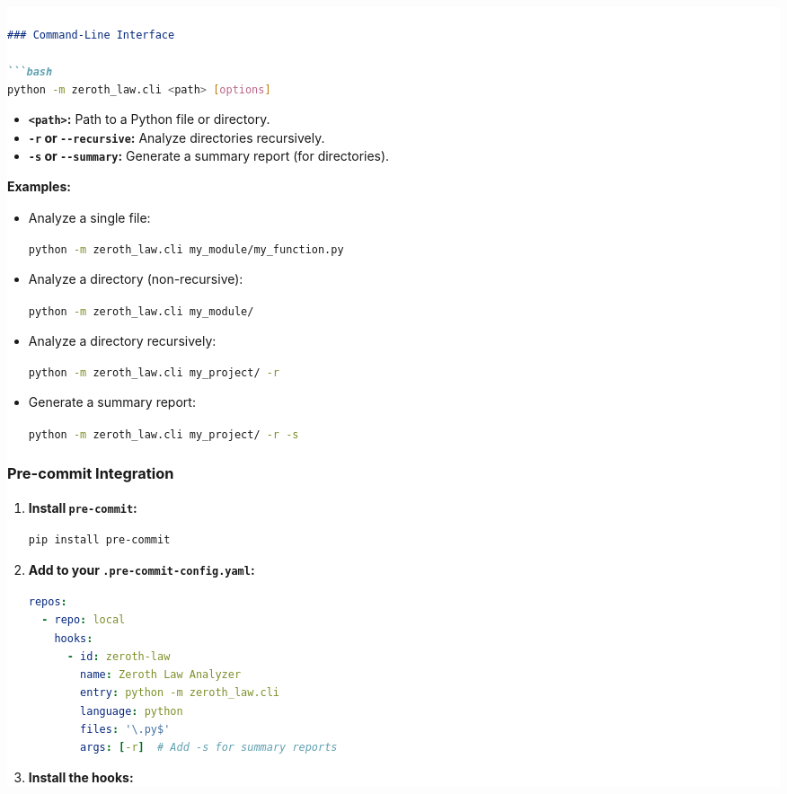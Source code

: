 ```markdown

### Command-Line Interface

```bash
python -m zeroth_law.cli <path> [options]
```

*   **`<path>`:**  Path to a Python file or directory.
*   **`-r` or `--recursive`:** Analyze directories recursively.
*   **`-s` or `--summary`:** Generate a summary report (for directories).

**Examples:**

*   Analyze a single file:
    ```bash
    python -m zeroth_law.cli my_module/my_function.py
    ```
*   Analyze a directory (non-recursive):
    ```bash
    python -m zeroth_law.cli my_module/
    ```
*   Analyze a directory recursively:
    ```bash
    python -m zeroth_law.cli my_project/ -r
    ```
*   Generate a summary report:
    ```bash
    python -m zeroth_law.cli my_project/ -r -s
    ```

### Pre-commit Integration

1.  **Install `pre-commit`:**

    ```bash
    pip install pre-commit
    ```

2.  **Add to your `.pre-commit-config.yaml`:**

    ```yaml
    repos:
      - repo: local
        hooks:
          - id: zeroth-law
            name: Zeroth Law Analyzer
            entry: python -m zeroth_law.cli
            language: python
            files: '\.py$'
            args: [-r]  # Add -s for summary reports
    ```

3.  **Install the hooks:**

